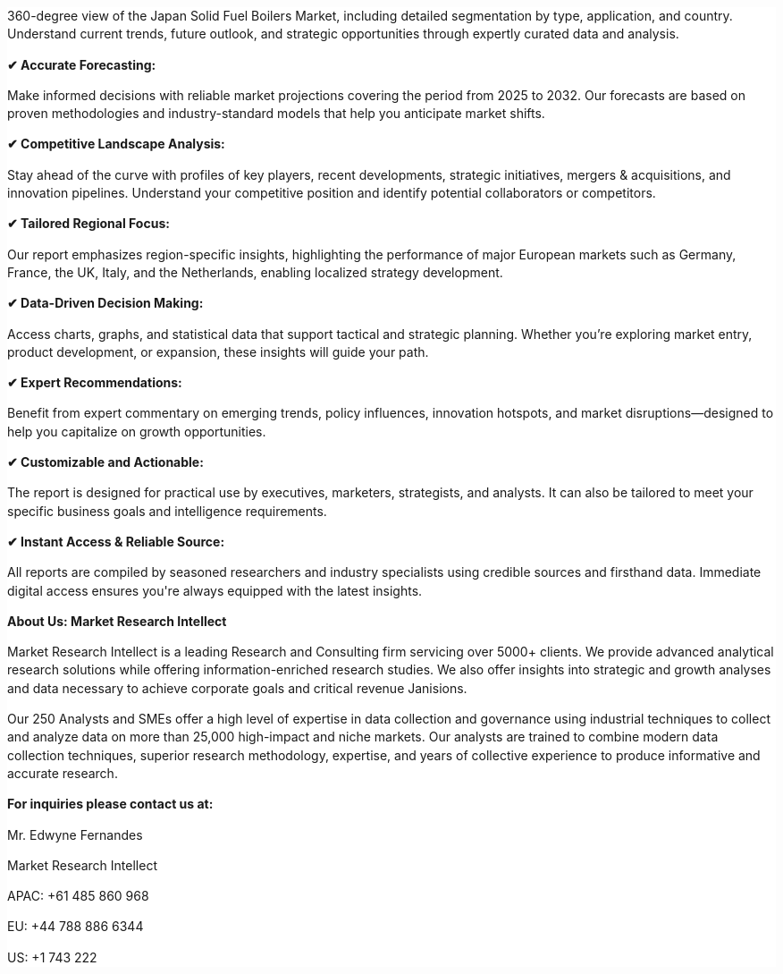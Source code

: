 360-degree view of the Japan Solid Fuel Boilers Market, including detailed segmentation by type, application, and country. Understand current trends, future outlook, and strategic opportunities through expertly curated data and analysis.</p><p><strong>✔ Accurate Forecasting:</strong></p><p>Make informed decisions with reliable market projections covering the period from 2025 to 2032. Our forecasts are based on proven methodologies and industry-standard models that help you anticipate market shifts.</p><p><strong>✔ Competitive Landscape Analysis:</strong></p><p>Stay ahead of the curve with profiles of key players, recent developments, strategic initiatives, mergers &amp; acquisitions, and innovation pipelines. Understand your competitive position and identify potential collaborators or competitors.</p><p><strong>✔ Tailored Regional Focus:</strong></p><p>Our report emphasizes region-specific insights, highlighting the performance of major European markets such as Germany, France, the UK, Italy, and the Netherlands, enabling localized strategy development.</p><p><strong>✔ Data-Driven Decision Making:</strong></p><p>Access charts, graphs, and statistical data that support tactical and strategic planning. Whether you&rsquo;re exploring market entry, product development, or expansion, these insights will guide your path.</p><p><strong>✔ Expert Recommendations:</strong></p><p>Benefit from expert commentary on emerging trends, policy influences, innovation hotspots, and market disruptions&mdash;designed to help you capitalize on growth opportunities.</p><p><strong>✔ Customizable and Actionable:</strong></p><p>The report is designed for practical use by executives, marketers, strategists, and analysts. It can also be tailored to meet your specific business goals and intelligence requirements.</p><p><strong>✔ Instant Access &amp; Reliable Source:</strong></p><p>All reports are compiled by seasoned researchers and industry specialists using credible sources and firsthand data. Immediate digital access ensures you're always equipped with the latest insights.</p><p><strong><span class="font-[700]">About Us: Market Research Intellect</span></strong></p><p><span class="">Market Research Intellect is a leading Research and Consulting firm servicing over 5000+ clients. We provide advanced analytical research solutions while offering information-enriched research studies.&nbsp;</span>We also offer insights into strategic and growth analyses and data necessary to achieve corporate goals and critical revenue Janisions.</p><p><span class="">Our 250 Analysts and SMEs offer a high level of expertise in data collection and governance using industrial techniques to collect and analyze data on more than 25,000 high-impact and niche markets. Our analysts are trained to combine modern data collection techniques, superior research methodology, expertise, and years of collective experience to produce informative and accurate research.</span></p><p><strong>For inquiries please contact us at:</strong></p><p>Mr. Edwyne Fernandes</p><p>Market Research Intellect</p><p>APAC: +61 485 860 968</p><p>EU: +44 788 886 6344</p><p>US: +1 743 222